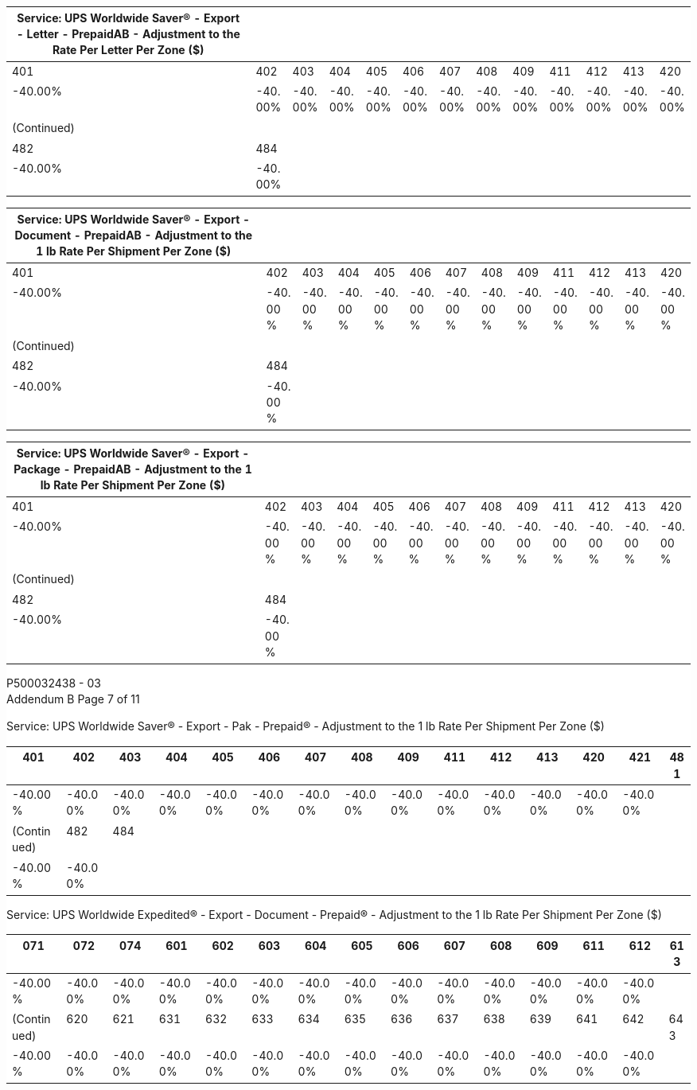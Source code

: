 | Service: UPS Worldwide Saver® - Export - Letter - PrepaidAB - Adjustment to the Rate Per Letter Per Zone ($) | | | | | | | | | | | | |  
| --- | --- | --- | --- | --- | --- | --- | --- | --- | --- | --- | --- | --- |  
| 401 | 402 | 403 | 404 | 405 | 406 | 407 | 408 | 409 | 411 | 412 | 413 | 420 | 421 | 481 |  
| -40.00% | -40.00% | -40.00% | -40.00% | -40.00% | -40.00% | -40.00% | -40.00% | -40.00% | -40.00% | -40.00% | -40.00% | -40.00% | -40.00% | -40.00% |  
| (Continued) | | | | | | | | | | | | |  
| 482 | 484 |  |  |  |  |  |  |  |  |  |  |  |  |  |  
| -40.00% | -40.00% |  |  |  |  |  |  |  |  |  |  |  |  |  |  
  
| Service: UPS Worldwide Saver® - Export - Document - PrepaidAB - Adjustment to the 1 lb Rate Per Shipment Per Zone ($) | | | | | | | | | | | | |  
| --- | --- | --- | --- | --- | --- | --- | --- | --- | --- | --- | --- | --- |  
| 401 | 402 | 403 | 404 | 405 | 406 | 407 | 408 | 409 | 411 | 412 | 413 | 420 | 421 | 481 |  
| -40.00% | -40.00% | -40.00% | -40.00% | -40.00% | -40.00% | -40.00% | -40.00% | -40.00% | -40.00% | -40.00% | -40.00% | -40.00% | -40.00% | -40.00% |  
| (Continued) | | | | | | | | | | | | |  
| 482 | 484 |  |  |  |  |  |  |  |  |  |  |  |  |  |  
| -40.00% | -40.00% |  |  |  |  |  |  |  |  |  |  |  |  |  |  
  
| Service: UPS Worldwide Saver® - Export - Package - PrepaidAB - Adjustment to the 1 lb Rate Per Shipment Per Zone ($) | | | | | | | | | | | | |  
| --- | --- | --- | --- | --- | --- | --- | --- | --- | --- | --- | --- | --- |  
| 401 | 402 | 403 | 404 | 405 | 406 | 407 | 408 | 409 | 411 | 412 | 413 | 420 | 421 | 481 |  
| -40.00% | -40.00% | -40.00% | -40.00% | -40.00% | -40.00% | -40.00% | -40.00% | -40.00% | -40.00% | -40.00% | -40.00% | -40.00% | -40.00% | -40.00% |  
| (Continued) | | | | | | | | | | | | |  
| 482 | 484 |  |  |  |  |  |  |  |  |  |  |  |  |  |  
| -40.00% | -40.00% |  |  |  |  |  |  |  |  |  |  |  |  |  |  
  
P500032438 - 03  
Addendum B Page 7 of 11  
  
Service: UPS Worldwide Saver® - Export - Pak - Prepaid® - Adjustment to the 1 lb Rate Per Shipment Per Zone ($)  
  
| 401 | 402 | 403 | 404 | 405 | 406 | 407 | 408 | 409 | 411 | 412 | 413 | 420 | 421 | 481 |  
| --- | --- | --- | --- | --- | --- | --- | --- | --- | --- | --- | --- | --- | --- | --- |  
| -40.00% | -40.00% | -40.00% | -40.00% | -40.00% | -40.00% | -40.00% | -40.00% | -40.00% | -40.00% | -40.00% | -40.00% | -40.00% | -40.00% |  
| (Continued) | 482 | 484 |  |  |  |  |  |  |  |  |  |  |  |  
| -40.00% | -40.00% |  |  |  |  |  |  |  |  |  |  |  |  |  
  
Service: UPS Worldwide Expedited® - Export - Document - Prepaid® - Adjustment to the 1 lb Rate Per Shipment Per Zone ($)  
  
| 071 | 072 | 074 | 601 | 602 | 603 | 604 | 605 | 606 | 607 | 608 | 609 | 611 | 612 | 613 |  
| --- | --- | --- | --- | --- | --- | --- | --- | --- | --- | --- | --- | --- | --- | --- |  
| -40.00% | -40.00% | -40.00% | -40.00% | -40.00% | -40.00% | -40.00% | -40.00% | -40.00% | -40.00% | -40.00% | -40.00% | -40.00% | -40.00% |  
| (Continued) | 620 | 621 | 631 | 632 | 633 | 634 | 635 | 636 | 637 | 638 | 639 | 641 | 642 | 643 |  
| -40.00% | -40.00% | -40.00% | -40.00% | -40.00% | -40.00% | -40.00% | -40.00% | -40.00% | -40.00% | -40.00% | -40.00% | -40.00% | -40.00% |  
  